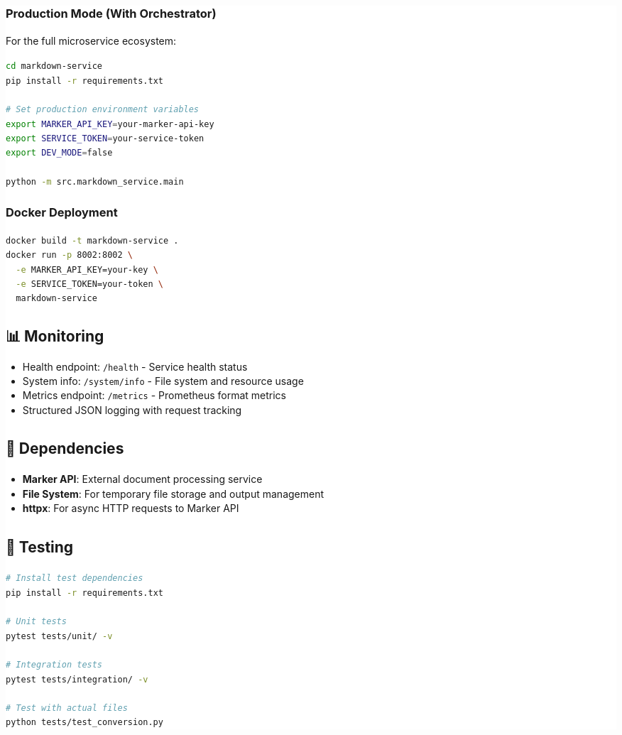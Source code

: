 ### Production Mode (With Orchestrator)

For the full microservice ecosystem:

```bash
cd markdown-service
pip install -r requirements.txt

# Set production environment variables
export MARKER_API_KEY=your-marker-api-key
export SERVICE_TOKEN=your-service-token
export DEV_MODE=false

python -m src.markdown_service.main
```

### Docker Deployment
```bash
docker build -t markdown-service .
docker run -p 8002:8002 \
  -e MARKER_API_KEY=your-key \
  -e SERVICE_TOKEN=your-token \
  markdown-service
```

## 📊 Monitoring

- Health endpoint: `/health` - Service health status
- System info: `/system/info` - File system and resource usage
- Metrics endpoint: `/metrics` - Prometheus format metrics
- Structured JSON logging with request tracking

## 🔗 Dependencies

- **Marker API**: External document processing service
- **File System**: For temporary file storage and output management
- **httpx**: For async HTTP requests to Marker API

## 🧪 Testing

```bash
# Install test dependencies
pip install -r requirements.txt

# Unit tests
pytest tests/unit/ -v

# Integration tests  
pytest tests/integration/ -v

# Test with actual files
python tests/test_conversion.py
```
